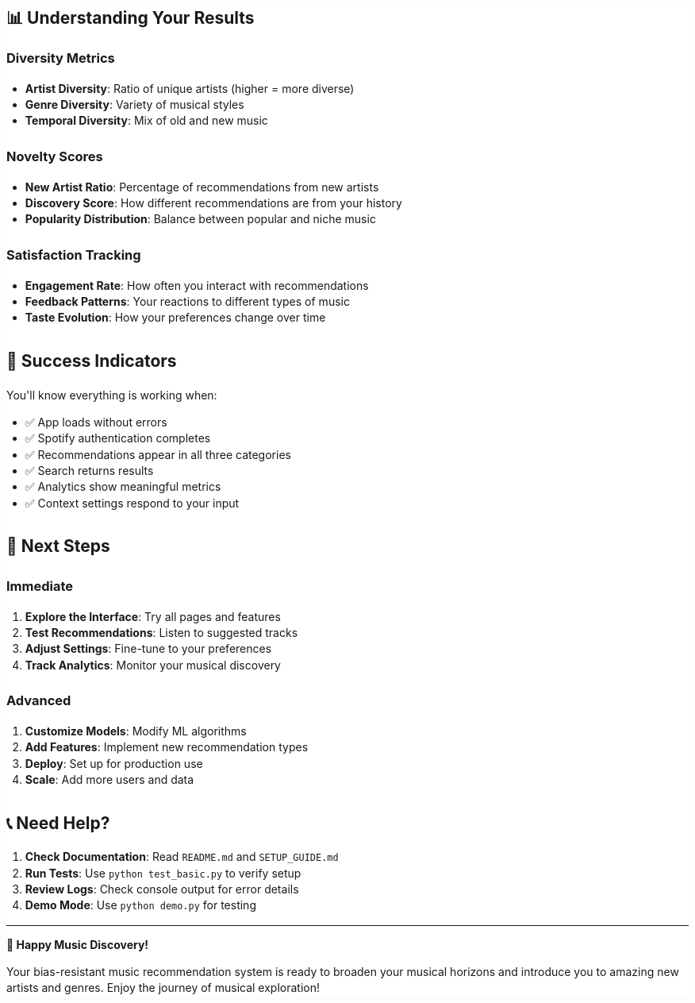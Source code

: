 ## 📊 Understanding Your Results

### Diversity Metrics
- **Artist Diversity**: Ratio of unique artists (higher = more diverse)
- **Genre Diversity**: Variety of musical styles
- **Temporal Diversity**: Mix of old and new music

### Novelty Scores
- **New Artist Ratio**: Percentage of recommendations from new artists
- **Discovery Score**: How different recommendations are from your history
- **Popularity Distribution**: Balance between popular and niche music

### Satisfaction Tracking
- **Engagement Rate**: How often you interact with recommendations
- **Feedback Patterns**: Your reactions to different types of music
- **Taste Evolution**: How your preferences change over time

## 🎉 Success Indicators

You'll know everything is working when:
- ✅ App loads without errors
- ✅ Spotify authentication completes
- ✅ Recommendations appear in all three categories
- ✅ Search returns results
- ✅ Analytics show meaningful metrics
- ✅ Context settings respond to your input

## 🔮 Next Steps

### Immediate
1. **Explore the Interface**: Try all pages and features
2. **Test Recommendations**: Listen to suggested tracks
3. **Adjust Settings**: Fine-tune to your preferences
4. **Track Analytics**: Monitor your musical discovery

### Advanced
1. **Customize Models**: Modify ML algorithms
2. **Add Features**: Implement new recommendation types
3. **Deploy**: Set up for production use
4. **Scale**: Add more users and data

## 📞 Need Help?

1. **Check Documentation**: Read `README.md` and `SETUP_GUIDE.md`
2. **Run Tests**: Use `python test_basic.py` to verify setup
3. **Review Logs**: Check console output for error details
4. **Demo Mode**: Use `python demo.py` for testing

---

**🎵 Happy Music Discovery!**

Your bias-resistant music recommendation system is ready to broaden your musical horizons and introduce you to amazing new artists and genres. Enjoy the journey of musical exploration! 